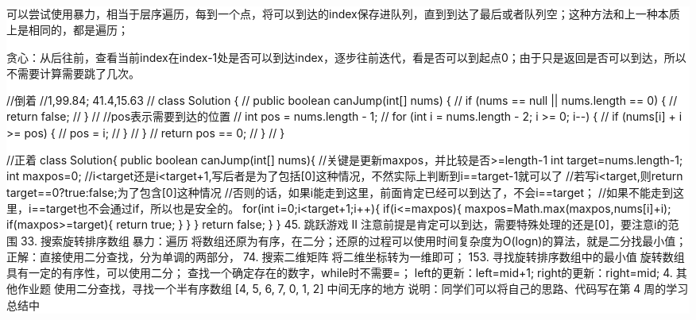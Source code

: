 可以尝试使用暴力，相当于层序遍历，每到一个点，将可以到达的index保存进队列，直到到达了最后或者队列空；这种方法和上一种本质上是相同的，都是遍历；

贪心：从后往前，查看当前index在index-1处是否可以到达index，逐步往前迭代，看是否可以到起点0；由于只是返回是否可以到达，所以不需要计算需要跳了几次。

//倒着
//1,99.84;  41.4,15.63
// class Solution {
//     public boolean canJump(int[] nums) {
//         if (nums == null || nums.length == 0) {
//             return false;
//         }
//         //pos表示需要到达的位置
//         int pos = nums.length - 1;
//         for (int i = nums.length - 2; i >= 0; i--) {
//             if (nums[i] + i >= pos) {
//                 pos = i;
//             }
//         }
//         return pos == 0;
//     }
// }

//正着
class Solution{
    public boolean canJump(int[] nums){
        //关键是更新maxpos，并比较是否>=length-1
        int target=nums.length-1;
        int maxpos=0;
        //i<target还是i<target+1,写后者是为了包括[0]这种情况，不然实际上判断到i==target-1就可以了
        //若写i<target,则return target==0?true:false;为了包含[0]这种情况
        //否则的话，如果i能走到这里，前面肯定已经可以到达了，不会i==target；
        //如果不能走到这里，i==target也不会通过if，所以也是安全的。
        for(int i=0;i<target+1;i++){
            if(i<=maxpos){
                maxpos=Math.max(maxpos,nums[i]+i);
                if(maxpos>=target){
                    return true;
                }
            }
        }
        return false;
    }
}
45. 跳跃游戏 II
注意前提是肯定可以到达，需要特殊处理的还是[0]，要注意i的范围
33. 搜索旋转排序数组
暴力：遍历
将数组还原为有序，在二分；还原的过程可以使用时间复杂度为O(logn)的算法，就是二分找最小值；
正解：直接使用二分查找，分为单调的两部分，
74. 搜索二维矩阵
将二维坐标转为一维即可；
153. 寻找旋转排序数组中的最小值
旋转数组具有一定的有序性，可以使用二分；
查找一个确定存在的数字，while时不需要=；
left的更新：left=mid+1;
right的更新：right=mid;
4. 其他作业题
使用二分查找，寻找一个半有序数组 [4, 5, 6, 7, 0, 1, 2] 中间无序的地方 说明：同学们可以将自己的思路、代码写在第 4 周的学习总结中

